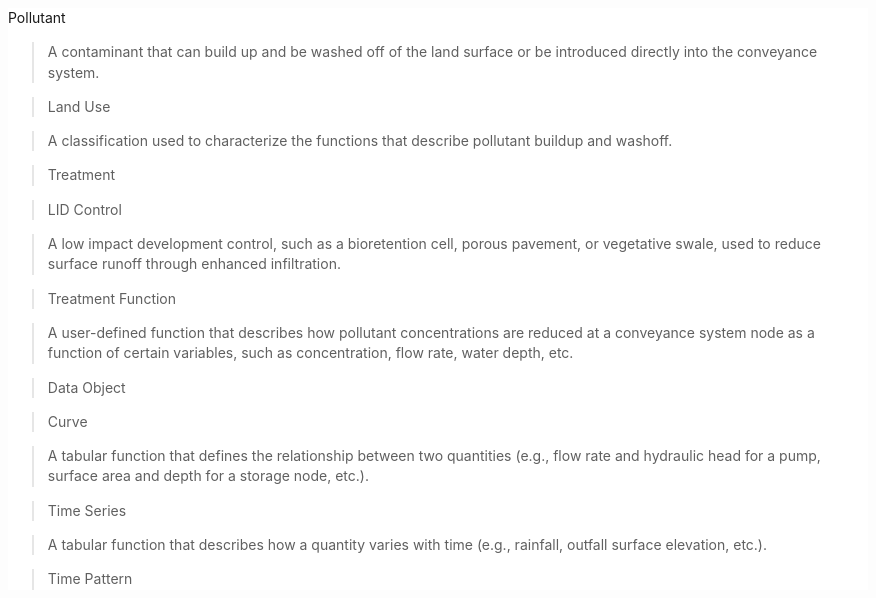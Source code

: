 <p>Pollutant</p>
</blockquote></td>
<td><blockquote>
<p>A contaminant that can build up and be washed off of the land surface or be introduced directly into the conveyance system.</p>
</blockquote></td>
</tr>
<tr class="odd">
<td><blockquote>
<p>Land Use</p>
</blockquote></td>
<td><blockquote>
<p>A classification used to characterize the functions that describe pollutant buildup and washoff.</p>
</blockquote></td>
</tr>
<tr class="even">
<td rowspan="2"><blockquote>
<p>Treatment</p>
</blockquote></td>
<td><blockquote>
<p>LID Control</p>
</blockquote></td>
<td><blockquote>
<p>A low impact development control, such as a bio­retention cell, porous pavement, or vegetative swale, used to reduce surface runoff through enhanced infiltration.</p>
</blockquote></td>
</tr>
<tr class="odd">
<td><blockquote>
<p>Treatment Function</p>
</blockquote></td>
<td><blockquote>
<p>A user-defined function that describes how pollutant concentrations are reduced at a conveyance system node as a function of certain variables, such as concentration, flow rate, water depth, etc.</p>
</blockquote></td>
</tr>
<tr class="even">
<td rowspan="4"><blockquote>
<p>Data Object</p>
</blockquote></td>
<td><blockquote>
<p>Curve</p>
</blockquote></td>
<td><blockquote>
<p>A tabular function that defines the relationship between two quantities (e.g., flow rate and hydraulic head for a pump, surface area and depth for a storage node, etc.).</p>
</blockquote></td>
</tr>
<tr class="odd">
<td><blockquote>
<p>Time Series</p>
</blockquote></td>
<td><blockquote>
<p>A tabular function that describes how a quantity varies with time (e.g., rainfall, outfall surface elevation, etc.).</p>
</blockquote></td>
</tr>
<tr class="even">
<td><blockquote>
<p>Time Pattern</p>
</blockquote></td>
<td><blockquote>